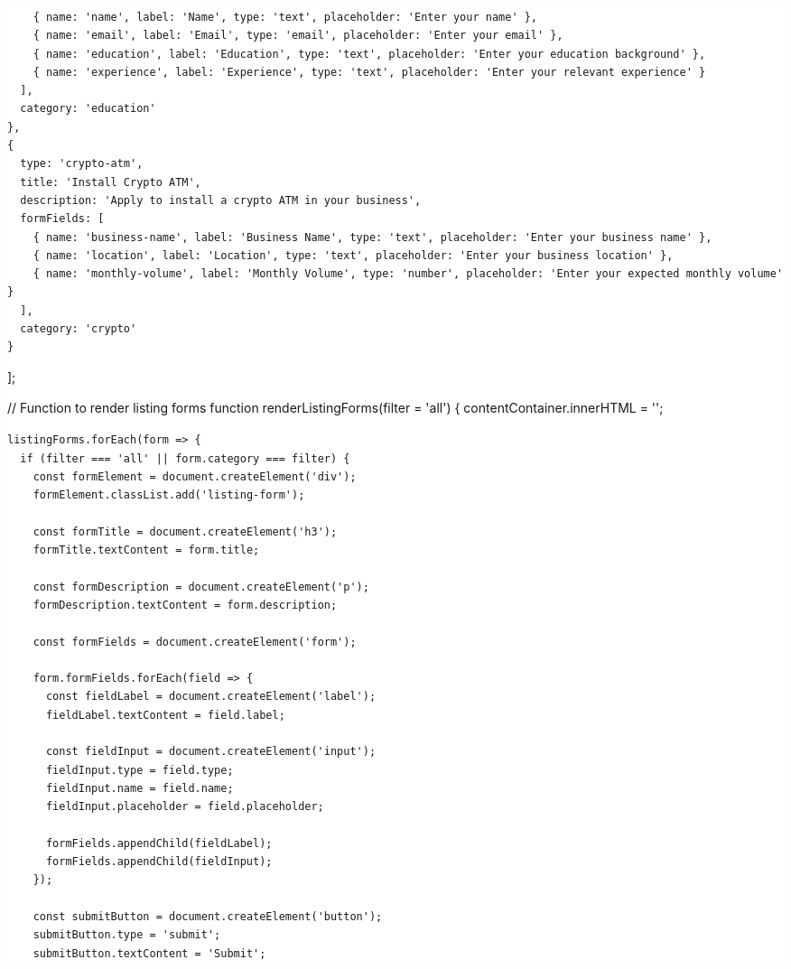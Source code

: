         { name: 'name', label: 'Name', type: 'text', placeholder: 'Enter your name' },
        { name: 'email', label: 'Email', type: 'email', placeholder: 'Enter your email' },
        { name: 'education', label: 'Education', type: 'text', placeholder: 'Enter your education background' },
        { name: 'experience', label: 'Experience', type: 'text', placeholder: 'Enter your relevant experience' }
      ],
      category: 'education'
    },
    {
      type: 'crypto-atm',
      title: 'Install Crypto ATM',
      description: 'Apply to install a crypto ATM in your business',
      formFields: [
        { name: 'business-name', label: 'Business Name', type: 'text', placeholder: 'Enter your business name' },
        { name: 'location', label: 'Location', type: 'text', placeholder: 'Enter your business location' },
        { name: 'monthly-volume', label: 'Monthly Volume', type: 'number', placeholder: 'Enter your expected monthly volume' }
      ],
      category: 'crypto'
    }
  ];

  // Function to render listing forms
  function renderListingForms(filter = 'all') {
    contentContainer.innerHTML = '';

    listingForms.forEach(form => {
      if (filter === 'all' || form.category === filter) {
        const formElement = document.createElement('div');
        formElement.classList.add('listing-form');

        const formTitle = document.createElement('h3');
        formTitle.textContent = form.title;

        const formDescription = document.createElement('p');
        formDescription.textContent = form.description;

        const formFields = document.createElement('form');

        form.formFields.forEach(field => {
          const fieldLabel = document.createElement('label');
          fieldLabel.textContent = field.label;

          const fieldInput = document.createElement('input');
          fieldInput.type = field.type;
          fieldInput.name = field.name;
          fieldInput.placeholder = field.placeholder;

          formFields.appendChild(fieldLabel);
          formFields.appendChild(fieldInput);
        });

        const submitButton = document.createElement('button');
        submitButton.type = 'submit';
        submitButton.textContent = 'Submit';
